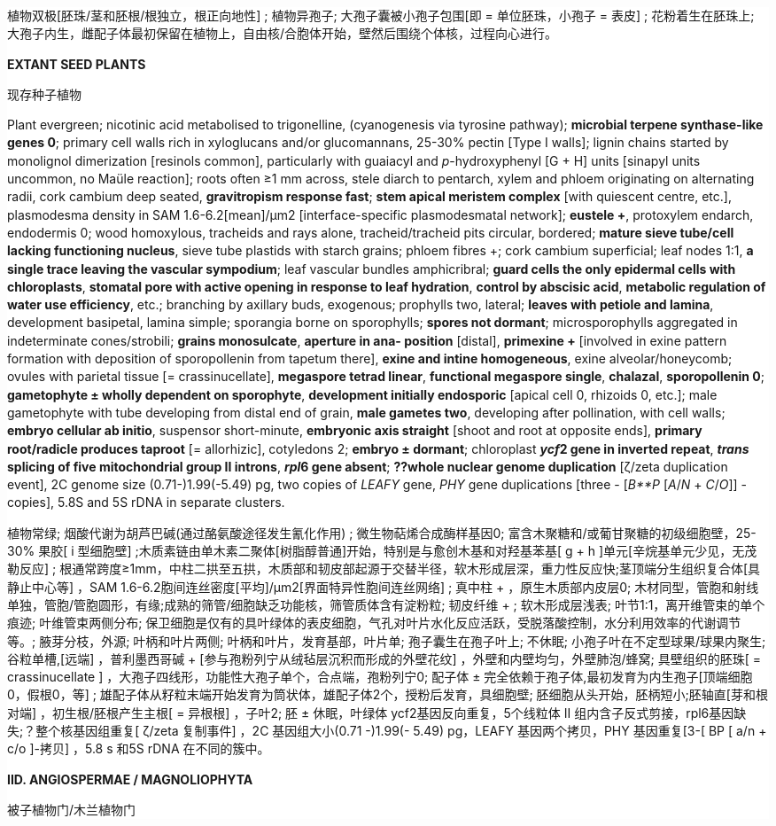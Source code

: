 植物双极[胚珠/茎和胚根/根独立，根正向地性] ; 植物异孢子; 大孢子囊被小孢子包围[即 = 单位胚珠，小孢子 = 表皮] ; 花粉着生在胚珠上; 大孢子内生，雌配子体最初保留在植物上，自由核/合胞体开始，壁然后围绕个体核，过程向心进行。

**EXTANT SEED PLANTS**

现存种子植物

Plant evergreen; nicotinic acid metabolised to trigonelline, (cyanogenesis via tyrosine pathway); **microbial terpene synthase-like genes 0**; primary cell walls rich in xyloglucans and/or glucomannans, 25-30% pectin [Type I walls]; lignin chains started by monolignol dimerization [resinols common], particularly with guaiacyl and *p*-hydroxyphenyl [G + H] units [sinapyl units uncommon, no Maüle reaction]; roots often ≥1 mm across, stele diarch to pentarch, xylem and phloem originating on alternating radii, cork cambium deep seated, **gravitropism response fast**; **stem apical meristem complex** [with quiescent centre, etc.], plasmodesma density in SAM 1.6-6.2[mean]/μm2 [interface-specific plasmodesmatal network]; **eustele +**, protoxylem endarch, endodermis 0; wood homoxylous, tracheids and rays alone, tracheid/tracheid pits circular, bordered; **mature sieve tube/cell lacking functioning nucleus**, sieve tube plastids with starch grains; phloem fibres +; cork cambium superficial; leaf nodes 1:1, **a single trace leaving the vascular sympodium**; leaf vascular bundles amphicribral; **guard cells the only epidermal cells with chloroplasts**, **stomatal pore with active opening in response to leaf hydration**, **control by abscisic acid**, **metabolic regulation of water use efficiency**, etc.; branching by axillary buds, exogenous; prophylls two, lateral; **leaves with petiole and lamina**, development basipetal, lamina simple; sporangia borne on sporophylls; **spores not dormant**; microsporophylls aggregated in indeterminate cones/strobili; **grains monosulcate**, **aperture in ana- position** [distal], **primexine +** [involved in exine pattern formation with deposition of sporopollenin from tapetum there], **exine and intine homogeneous**, exine alveolar/honeycomb; ovules with parietal tissue [= crassinucellate], **megaspore tetrad linear**, **functional megaspore single**, **chalazal**, **sporopollenin 0**; **gametophyte ± wholly dependent on sporophyte**, **development initially endosporic** [apical cell 0, rhizoids 0, etc.]; male gametophyte with tube developing from distal end of grain, **male gametes two**, developing after pollination, with cell walls; **embryo cellular ab initio**, suspensor short-minute, **embryonic axis straight** [shoot and root at opposite ends], **primary root/radicle produces taproot** [= allorhizic], cotyledons 2; **embryo ± dormant**; chloroplast ***ycf*2 gene in inverted repeat**, ***trans* splicing of five mitochondrial group II introns**, ***rpl*6 gene absent**; **??whole nuclear genome duplication** [ζ/zeta duplication event], 2C genome size (0.71-)1.99(-5.49) pg, two copies of *LEAFY* gene, *PHY* gene duplications [three - [*B**P* [*A*/*N* + *C*/*O*]] - copies], 5.8S and 5S rDNA in separate clusters.

植物常绿; 烟酸代谢为胡芦巴碱(通过酪氨酸途径发生氰化作用) ; 微生物萜烯合成酶样基因0; 富含木聚糖和/或葡甘聚糖的初级细胞壁，25-30% 果胶[ i 型细胞壁] ;木质素链由单木素二聚体[树脂醇普通]开始，特别是与愈创木基和对羟基苯基[ g + h ]单元[辛烷基单元少见，无茂勒反应] ; 根通常跨度≥1mm，中柱二拱至五拱，木质部和韧皮部起源于交替半径，软木形成层深，重力性反应快;茎顶端分生组织复合体[具静止中心等] ，SAM 1.6-6.2胞间连丝密度[平均]/μm2[界面特异性胞间连丝网络] ; 真中柱 + ，原生木质部内皮层0; 木材同型，管胞和射线单独，管胞/管胞圆形，有缘;成熟的筛管/细胞缺乏功能核，筛管质体含有淀粉粒; 韧皮纤维 + ; 软木形成层浅表; 叶节1:1，离开维管束的单个痕迹; 叶维管束两侧分布; 保卫细胞是仅有的具叶绿体的表皮细胞，气孔对叶片水化反应活跃，受脱落酸控制，水分利用效率的代谢调节等。; 腋芽分枝，外源; 叶柄和叶片两侧; 叶柄和叶片，发育基部，叶片单; 孢子囊生在孢子叶上; 不休眠; 小孢子叶在不定型球果/球果内聚生; 谷粒单槽,[远端] ，普利墨西哥碱 + [参与孢粉列宁从绒毡层沉积而形成的外壁花纹] ，外壁和内壁均匀，外壁肺泡/蜂窝; 具壁组织的胚珠[ = crassinucellate ] ，大孢子四线形，功能性大孢子单个，合点端，孢粉列宁0; 配子体 ± 完全依赖于孢子体,最初发育为内生孢子[顶端细胞0，假根0，等] ; 雄配子体从籽粒末端开始发育为筒状体，雄配子体2个，授粉后发育，具细胞壁; 胚细胞从头开始，胚柄短小;胚轴直[芽和根对端] ，初生根/胚根产生主根[ = 异根根] ，子叶2; 胚 ± 休眠，叶绿体 ycf2基因反向重复，5个线粒体 II 组内含子反式剪接，rpl6基因缺失;？整个核基因组重复[ ζ/zeta 复制事件] ，2C 基因组大小(0.71 -)1.99(- 5.49) pg，LEAFY 基因两个拷贝，PHY 基因重复[3-[ BP [ a/n + c/o ]-拷贝] ，5.8 s 和5S rDNA 在不同的簇中。

**IID. ANGIOSPERMAE / MAGNOLIOPHYTA**

被子植物门/木兰植物门
